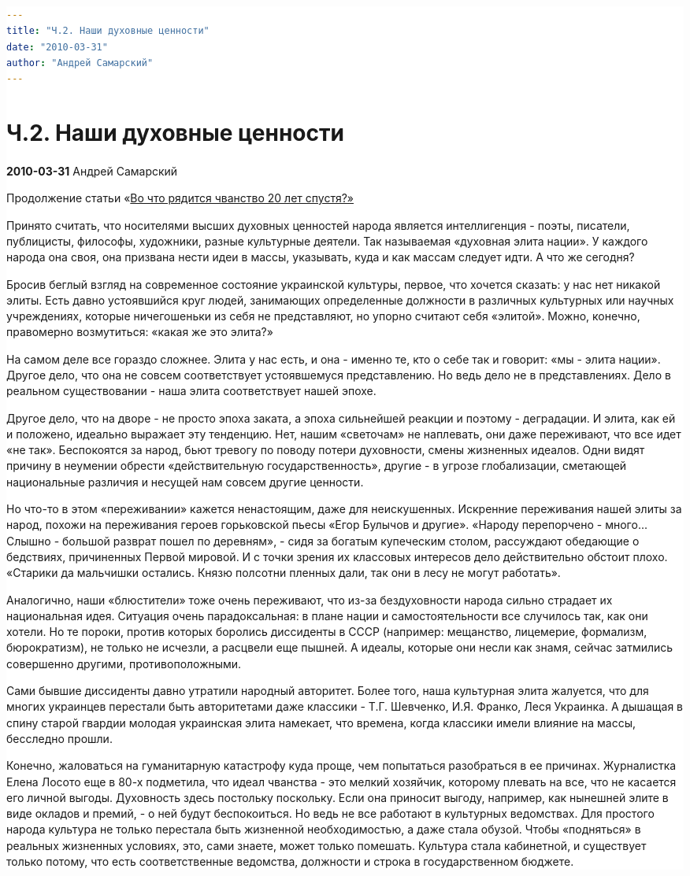 ```yaml
---
title: "Ч.2. Наши духовные ценности"
date: "2010-03-31"
author: "Андрей Самарский"
---
```


# Ч.2. Наши духовные ценности

**2010-03-31** Андрей Самарский

Продолжение статьи «[Во что рядится чванство 20 лет спустя?»](/2080.html)

Принято считать, что носителями высших духовных ценностей народа является интеллигенция - поэты, писатели, публицисты, философы, художники, разные культурные деятели. Так называемая «духовная элита нации». У каждого народа она своя, она призвана нести идеи в массы, указывать, куда и как массам следует идти. А что же сегодня?

Бросив беглый взгляд на современное состояние украинской культуры, первое, что хочется сказать: у нас нет никакой элиты. Есть давно устоявшийся круг людей, занимающих определенные должности в различных культурных или научных учреждениях, которые ничегошеньки из себя не представляют, но упорно считают себя «элитой». Можно, конечно, правомерно возмутиться: «какая же это элита?»

На самом деле все гораздо сложнее. Элита у нас есть, и она - именно те, кто о себе так и говорит: «мы - элита нации». Другое дело, что она не совсем соответствует устоявшемуся представлению. Но ведь дело не в представлениях. Дело в реальном существовании - наша элита соответствует нашей эпохе.

Другое дело, что на дворе - не просто эпоха заката, а эпоха сильнейшей реакции и поэтому - деградации. И элита, как ей и положено, идеально выражает эту тенденцию. Нет, нашим «светочам» не наплевать, они даже переживают, что все идет «не так». Беспокоятся за народ, бьют тревогу по поводу потери духовности, смены жизненных идеалов. Одни видят причину в неумении обрести «действительную государственность», другие - в угрозе глобализации, сметающей национальные различия и несущей нам совсем другие ценности.

Но что-то в этом «переживании» кажется ненастоящим, даже для неискушенных. Искренние переживания нашей элиты за народ, похожи на переживания героев горьковской пьесы «Егор Булычов и другие». «Народу перепорчено - много... Слышно - большой разврат пошел по деревням», - сидя за богатым купеческим столом, рассуждают обедающие о бедствиях, причиненных Первой мировой. И с точки зрения их классовых интересов дело действительно обстоит плохо. «Старики да мальчишки остались. Князю полсотни пленных дали, так они в лесу не могут работать».

Аналогично, наши «блюстители» тоже очень переживают, что из-за бездуховности народа сильно страдает их национальная идея. Ситуация очень парадоксальная: в плане нации и самостоятельности все случилось так, как они хотели. Но те пороки, против которых боролись диссиденты в СССР (например: мещанство, лицемерие, формализм, бюрократизм), не только не исчезли, а расцвели еще пышней. А идеалы, которые они несли как знамя, сейчас затмились совершенно другими, противоположными.

Сами бывшие диссиденты давно утратили народный авторитет. Более того, наша культурная элита жалуется, что для многих украинцев перестали быть авторитетами даже классики - Т.Г. Шевченко, И.Я. Франко, Леся Украинка. А дышащая в спину старой гвардии молодая украинская элита намекает, что времена, когда классики имели влияние на массы, бесследно прошли.

Конечно, жаловаться на гуманитарную катастрофу куда проще, чем попытаться разобраться в ее причинах. Журналистка Елена Лосото еще в 80-х подметила, что идеал чванства - это мелкий хозяйчик, которому плевать на все, что не касается его личной выгоды. Духовность здесь постольку поскольку. Если она приносит выгоду, например, как нынешней элите в виде окладов и премий, - о ней будут беспокоиться. Но ведь не все работают в культурных ведомствах. Для простого народа культура не только перестала быть жизненной необходимостью, а даже стала обузой. Чтобы «подняться» в реальных жизненных условиях, это, сами знаете, может только помешать. Культура стала кабинетной, и существует только потому, что есть соответственные ведомства, должности и строка в государственном бюджете.
